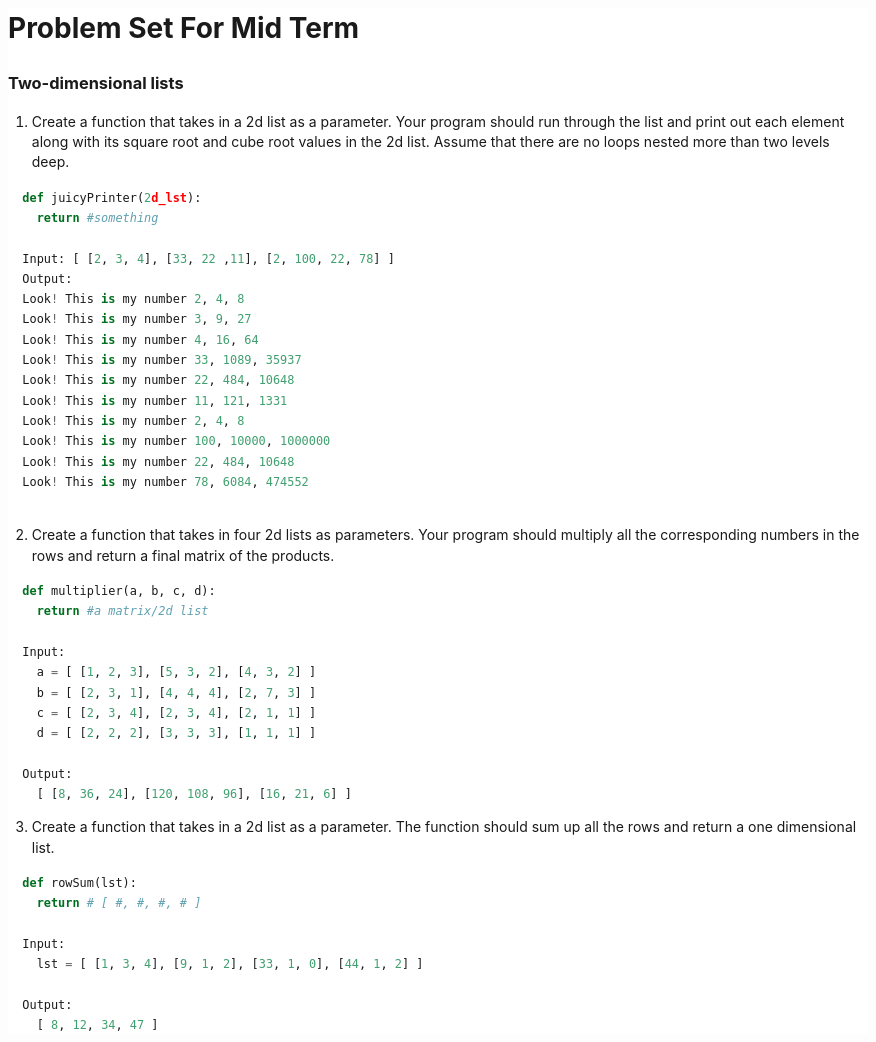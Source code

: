 # Problem Set For Mid Term

### Two-dimensional lists

1. Create a function that takes in a 2d list as a parameter. Your program should run through the list and print out each element along with its square root and cube root values in the 2d list. Assume that there are no loops nested more than two levels deep. 
  ```python
    def juicyPrinter(2d_lst):
      return #something
      
    Input: [ [2, 3, 4], [33, 22 ,11], [2, 100, 22, 78] ]
    Output: 
    Look! This is my number 2, 4, 8
    Look! This is my number 3, 9, 27
    Look! This is my number 4, 16, 64
    Look! This is my number 33, 1089, 35937
    Look! This is my number 22, 484, 10648
    Look! This is my number 11, 121, 1331
    Look! This is my number 2, 4, 8
    Look! This is my number 100, 10000, 1000000
    Look! This is my number 22, 484, 10648
    Look! This is my number 78, 6084, 474552
    
  ```
2. Create a function that takes in four 2d lists as parameters. Your program should multiply all the corresponding numbers in the rows and return a final matrix of the products. 
  ``` python
    def multiplier(a, b, c, d):
      return #a matrix/2d list
      
    Input:
      a = [ [1, 2, 3], [5, 3, 2], [4, 3, 2] ]
      b = [ [2, 3, 1], [4, 4, 4], [2, 7, 3] ]
      c = [ [2, 3, 4], [2, 3, 4], [2, 1, 1] ]
      d = [ [2, 2, 2], [3, 3, 3], [1, 1, 1] ]
      
    Output: 
      [ [8, 36, 24], [120, 108, 96], [16, 21, 6] ]
  ```

3. Create a function that takes in a 2d list as a parameter. The function should sum up all the rows and return a one dimensional list. 
  ``` python
    def rowSum(lst):
      return # [ #, #, #, # ]
    
    Input:
      lst = [ [1, 3, 4], [9, 1, 2], [33, 1, 0], [44, 1, 2] ]
    
    Output:
      [ 8, 12, 34, 47 ]
  ```
  
